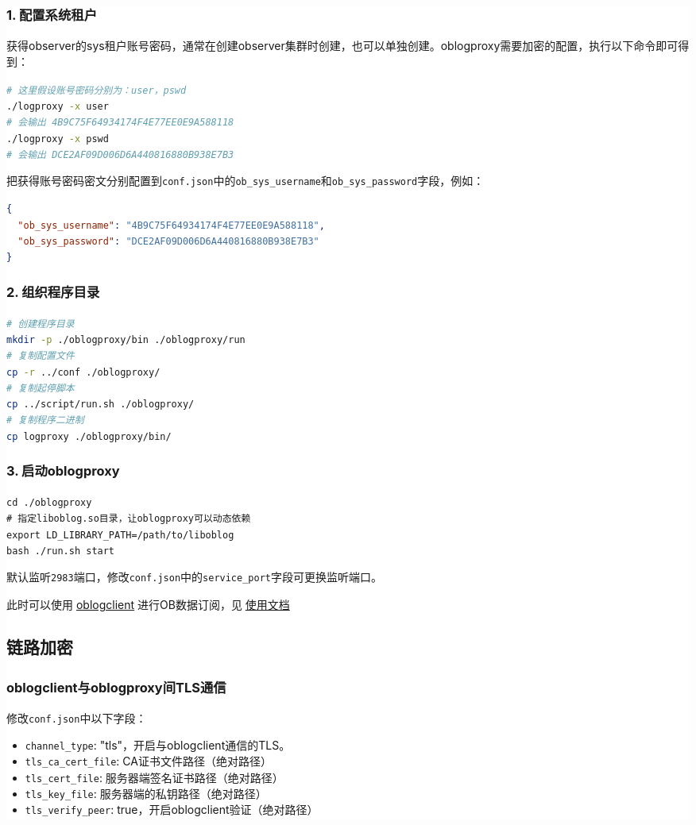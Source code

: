 ### 1. 配置系统租户
获得observer的sys租户账号密码，通常在创建observer集群时创建，也可以单独创建。oblogproxy需要加密的配置，执行以下命令即可得到：
```bash
# 这里假设账号密码分别为：user，pswd
./logproxy -x user
# 会输出 4B9C75F64934174F4E77EE0E9A588118
./logproxy -x pswd
# 会输出 DCE2AF09D006D6A440816880B938E7B3
```
把获得账号密码密文分别配置到`conf.json`中的`ob_sys_username`和`ob_sys_password`字段，例如：
```json
{
  "ob_sys_username": "4B9C75F64934174F4E77EE0E9A588118",
  "ob_sys_password": "DCE2AF09D006D6A440816880B938E7B3"
}
```

### 2. 组织程序目录
```bash
# 创建程序目录
mkdir -p ./oblogproxy/bin ./oblogproxy/run 
# 复制配置文件
cp -r ../conf ./oblogproxy/
# 复制起停脚本
cp ../script/run.sh ./oblogproxy/
# 复制程序二进制
cp logproxy ./oblogproxy/bin/
```


### 3. 启动oblogproxy
```shell
cd ./oblogproxy
# 指定liboblog.so目录，让oblogproxy可以动态依赖
export LD_LIBRARY_PATH=/path/to/liboblog
bash ./run.sh start
```
默认监听`2983`端口，修改`conf.json`中的`service_port`字段可更换监听端口。

此时可以使用 [oblogclient](https://github.com/oceanbase/oblogclient) 进行OB数据订阅，见 [使用文档](https://github.com/oceanbase/oblogclient)

## 链路加密
### oblogclient与oblogproxy间TLS通信
修改`conf.json`中以下字段：
- `channel_type`: "tls"，开启与oblogclient通信的TLS。
- `tls_ca_cert_file`: CA证书文件路径（绝对路径）
- `tls_cert_file`: 服务器端签名证书路径（绝对路径）
- `tls_key_file`: 服务器端的私钥路径（绝对路径）
- `tls_verify_peer`: true，开启oblogclient验证（绝对路径）
